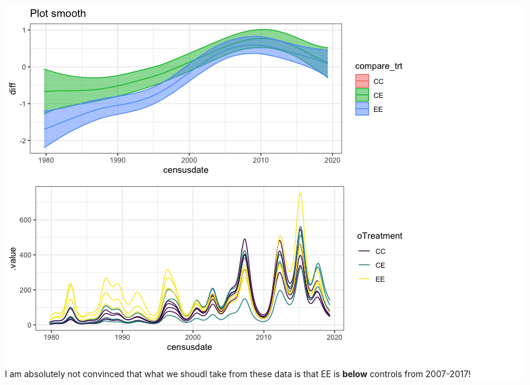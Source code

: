 ![](rand_v_smooth_files/figure-gfm/unnamed-chunk-13-2.png)![](rand_v_smooth_files/figure-gfm/unnamed-chunk-13-3.png)

I am absolutely not convinced that what we shoudl take from these data
is that EE is **below** controls from 2007-2017\!
